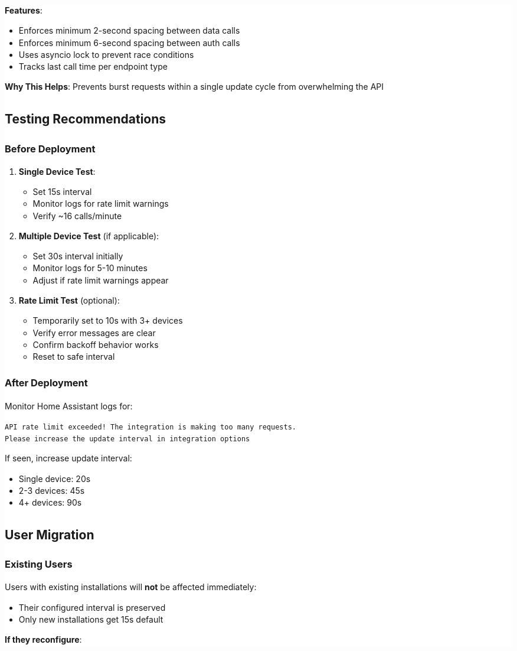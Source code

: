 **Features**:

- Enforces minimum 2-second spacing between data calls
- Enforces minimum 6-second spacing between auth calls
- Uses asyncio lock to prevent race conditions
- Tracks last call time per endpoint type

**Why This Helps**: Prevents burst requests within a single update cycle from overwhelming the API

## Testing Recommendations

### Before Deployment

1. **Single Device Test**:
   - Set 15s interval
   - Monitor logs for rate limit warnings
   - Verify ~16 calls/minute

2. **Multiple Device Test** (if applicable):
   - Set 30s interval initially
   - Monitor logs for 5-10 minutes
   - Adjust if rate limit warnings appear

3. **Rate Limit Test** (optional):
   - Temporarily set to 10s with 3+ devices
   - Verify error messages are clear
   - Confirm backoff behavior works
   - Reset to safe interval

### After Deployment

Monitor Home Assistant logs for:

```
API rate limit exceeded! The integration is making too many requests.
Please increase the update interval in integration options
```

If seen, increase update interval:

- Single device: 20s
- 2-3 devices: 45s
- 4+ devices: 90s

## User Migration

### Existing Users

Users with existing installations will **not** be affected immediately:

- Their configured interval is preserved
- Only new installations get 15s default

**If they reconfigure**:
